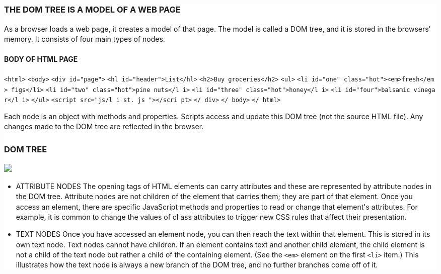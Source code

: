### THE DOM TREE IS A MODEL OF A WEB PAGE

As a browser loads a web page, it creates a model of that page.
The model is called a DOM tree, and it is stored in the browsers' memory.
It consists of four main types of nodes.

#### BODY OF HTML PAGE

`<html>`
    `<body>`
         `<div id="page">`
             `<hl id="header">List</hl>`
             `<h2>Buy groceries</h2>`
              `<ul>`
               `<li id="one" class="hot"><em>fresh</em> figs</li>`
               `<li id="two" class="hot">pine nuts</l i>`
               `<li id="three" class="hot">honey</l i>`
               `<li id="four">balsamic vinegar</l i>`
              `</ul>`
               `<script src="js/l i st. js "></scri pt>`
       `</ div>`
   `</ body>`
`</ html>`

Each node is an object with methods and properties.
Scripts access and update this DOM tree (not the source HTML file).
Any changes made to the DOM tree are reflected in the browser.

### DOM TREE

![](https://i.imgur.com/wgwdNL6.png)

* ATTRIBUTE NODES
The opening tags of HTML elements can carry
attributes and these are represented by attribute
nodes in the DOM tree.
Attribute nodes are not children of the element that
carries them; they are part of that element. Once
you access an element, there are specific JavaScript
methods and properties to read or change that
element's attributes. For example, it is common to
change the values of cl ass attributes to trigger new
CSS rules that affect their presentation.

* TEXT NODES
Once you have accessed an element node, you
can then reach the text within that element. This is
stored in its own text node.
Text nodes cannot have children. If an element
contains text and another child element, the child
element is not a child of the text node but rather
a child of the containing element. (See the `<em>`
element on the first `<li>` item.) This illustrates how
the text node is always a new branch of the DOM
tree, and no further branches come off of it.
